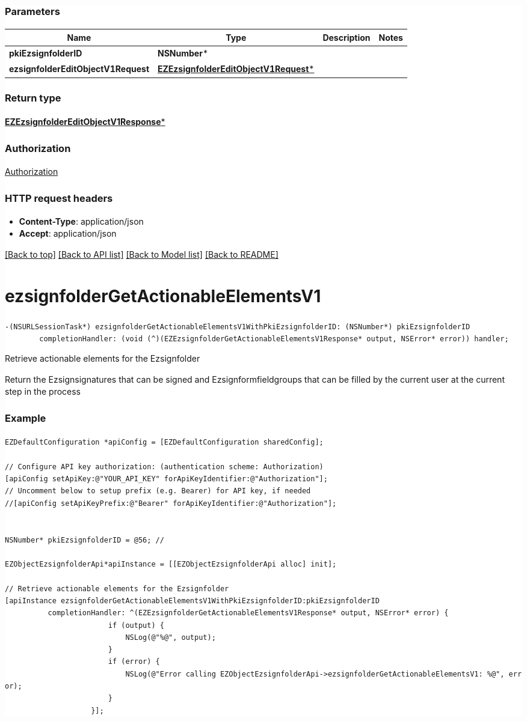 ### Parameters

Name | Type | Description  | Notes
------------- | ------------- | ------------- | -------------
 **pkiEzsignfolderID** | **NSNumber***|  | 
 **ezsignfolderEditObjectV1Request** | [**EZEzsignfolderEditObjectV1Request***](EZEzsignfolderEditObjectV1Request.md)|  | 

### Return type

[**EZEzsignfolderEditObjectV1Response***](EZEzsignfolderEditObjectV1Response.md)

### Authorization

[Authorization](../README.md#Authorization)

### HTTP request headers

 - **Content-Type**: application/json
 - **Accept**: application/json

[[Back to top]](#) [[Back to API list]](../README.md#documentation-for-api-endpoints) [[Back to Model list]](../README.md#documentation-for-models) [[Back to README]](../README.md)

# **ezsignfolderGetActionableElementsV1**
```objc
-(NSURLSessionTask*) ezsignfolderGetActionableElementsV1WithPkiEzsignfolderID: (NSNumber*) pkiEzsignfolderID
        completionHandler: (void (^)(EZEzsignfolderGetActionableElementsV1Response* output, NSError* error)) handler;
```

Retrieve actionable elements for the Ezsignfolder

Return the Ezsignsignatures that can be signed and Ezsignformfieldgroups that can be filled by the current user at the current step in the process

### Example
```objc
EZDefaultConfiguration *apiConfig = [EZDefaultConfiguration sharedConfig];

// Configure API key authorization: (authentication scheme: Authorization)
[apiConfig setApiKey:@"YOUR_API_KEY" forApiKeyIdentifier:@"Authorization"];
// Uncomment below to setup prefix (e.g. Bearer) for API key, if needed
//[apiConfig setApiKeyPrefix:@"Bearer" forApiKeyIdentifier:@"Authorization"];


NSNumber* pkiEzsignfolderID = @56; // 

EZObjectEzsignfolderApi*apiInstance = [[EZObjectEzsignfolderApi alloc] init];

// Retrieve actionable elements for the Ezsignfolder
[apiInstance ezsignfolderGetActionableElementsV1WithPkiEzsignfolderID:pkiEzsignfolderID
          completionHandler: ^(EZEzsignfolderGetActionableElementsV1Response* output, NSError* error) {
                        if (output) {
                            NSLog(@"%@", output);
                        }
                        if (error) {
                            NSLog(@"Error calling EZObjectEzsignfolderApi->ezsignfolderGetActionableElementsV1: %@", error);
                        }
                    }];
```
